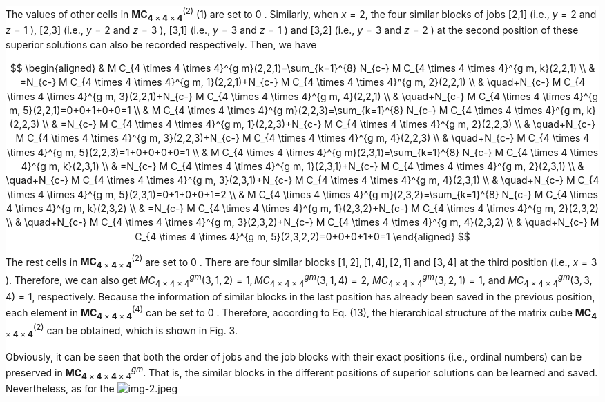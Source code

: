 The values of other cells in $\mathbf{M C}_{\mathbf{4} \times \mathbf{4} \times \mathbf{4}}^{(2)}$ (1) are set to 0 . Similarly, when $x=2$, the four similar blocks of jobs [2,1] (i.e., $y=2$ and $z=1$ ), [2,3] (i.e., $y=2$ and $z=3$ ), [3,1] (i.e., $y=3$ and $z=1$ ) and [3,2] (i.e., $y=3$ and $z=2$ ) at the second position of these superior solutions can also be recorded respectively. Then, we have

$$
\begin{aligned}
& M C_{4 \times 4 \times 4}^{g m}(2,2,1)=\sum_{k=1}^{8} N_{c-} M C_{4 \times 4 \times 4}^{g m, k}(2,2,1) \\
& =N_{c-} M C_{4 \times 4 \times 4}^{g m, 1}(2,2,1)+N_{c-} M C_{4 \times 4 \times 4}^{g m, 2}(2,2,1) \\
& \quad+N_{c-} M C_{4 \times 4 \times 4}^{g m, 3}(2,2,1)+N_{c-} M C_{4 \times 4 \times 4}^{g m, 4}(2,2,1) \\
& \quad+N_{c-} M C_{4 \times 4 \times 4}^{g m, 5}(2,2,1)=0+0+1+0+0=1 \\
& M C_{4 \times 4 \times 4}^{g m}(2,2,3)=\sum_{k=1}^{8} N_{c-} M C_{4 \times 4 \times 4}^{g m, k}(2,2,3) \\
& =N_{c-} M C_{4 \times 4 \times 4}^{g m, 1}(2,2,3)+N_{c-} M C_{4 \times 4 \times 4}^{g m, 2}(2,2,3) \\
& \quad+N_{c-} M C_{4 \times 4 \times 4}^{g m, 3}(2,2,3)+N_{c-} M C_{4 \times 4 \times 4}^{g m, 4}(2,2,3) \\
& \quad+N_{c-} M C_{4 \times 4 \times 4}^{g m, 5}(2,2,3)=1+0+0+0+0=1 \\
& M C_{4 \times 4 \times 4}^{g m}(2,3,1)=\sum_{k=1}^{8} N_{c-} M C_{4 \times 4 \times 4}^{g m, k}(2,3,1) \\
& =N_{c-} M C_{4 \times 4 \times 4}^{g m, 1}(2,3,1)+N_{c-} M C_{4 \times 4 \times 4}^{g m, 2}(2,3,1) \\
& \quad+N_{c-} M C_{4 \times 4 \times 4}^{g m, 3}(2,3,1)+N_{c-} M C_{4 \times 4 \times 4}^{g m, 4}(2,3,1) \\
& \quad+N_{c-} M C_{4 \times 4 \times 4}^{g m, 5}(2,3,1)=0+1+0+0+1=2 \\
& M C_{4 \times 4 \times 4}^{g m}(2,3,2)=\sum_{k=1}^{8} N_{c-} M C_{4 \times 4 \times 4}^{g m, k}(2,3,2) \\
& =N_{c-} M C_{4 \times 4 \times 4}^{g m, 1}(2,3,2)+N_{c-} M C_{4 \times 4 \times 4}^{g m, 2}(2,3,2) \\
& \quad+N_{c-} M C_{4 \times 4 \times 4}^{g m, 3}(2,3,2)+N_{c-} M C_{4 \times 4 \times 4}^{g m, 4}(2,3,2) \\
& \quad+N_{c-} M C_{4 \times 4 \times 4}^{g m, 5}(2,3,2,2)=0+0+0+1+0=1
\end{aligned}
$$

The rest cells in $\mathbf{M C}_{\mathbf{4} \times \mathbf{4} \times \mathbf{4}}^{(2)}$ are set to 0 . There are four similar blocks $[1,2],[1,4],[2,1]$ and $[3,4]$ at the third position (i.e., $x=3$ ). Therefore, we can also get $M C_{4 \times 4 \times 4}^{g m}(3,1,2)=1, M C_{4 \times 4 \times 4}^{g m}(3,1,4)=2$, $M C_{4 \times 4 \times 4}^{g m}(3,2,1)=1$, and $M C_{4 \times 4 \times 4}^{g m}(3,3,4)=1$, respectively. Because the information of similar blocks in the last position has already been saved in the previous position, each element in $\mathbf{M C}_{\mathbf{4} \times \mathbf{4} \times \mathbf{4}}^{(4)}$ can be set to 0 . Therefore, according to Eq. (13), the hierarchical structure of the matrix cube $\mathbf{M C}_{\mathbf{4} \times \mathbf{4} \times \mathbf{4}}^{(2)}$ can be obtained, which is shown in Fig. 3.

Obviously, it can be seen that both the order of jobs and the job blocks with their exact positions (i.e., ordinal numbers) can be preserved in $\mathbf{M C}_{\mathbf{4} \times \mathbf{4} \times \mathbf{4} \times 4}^{g m}$. That is, the similar blocks in the different positions of superior solutions can be learned and saved. Nevertheless, as for the
![img-2.jpeg](img-2.jpeg)


[^0]:    ${ }^{\text {a }}$ Corresponding authors.